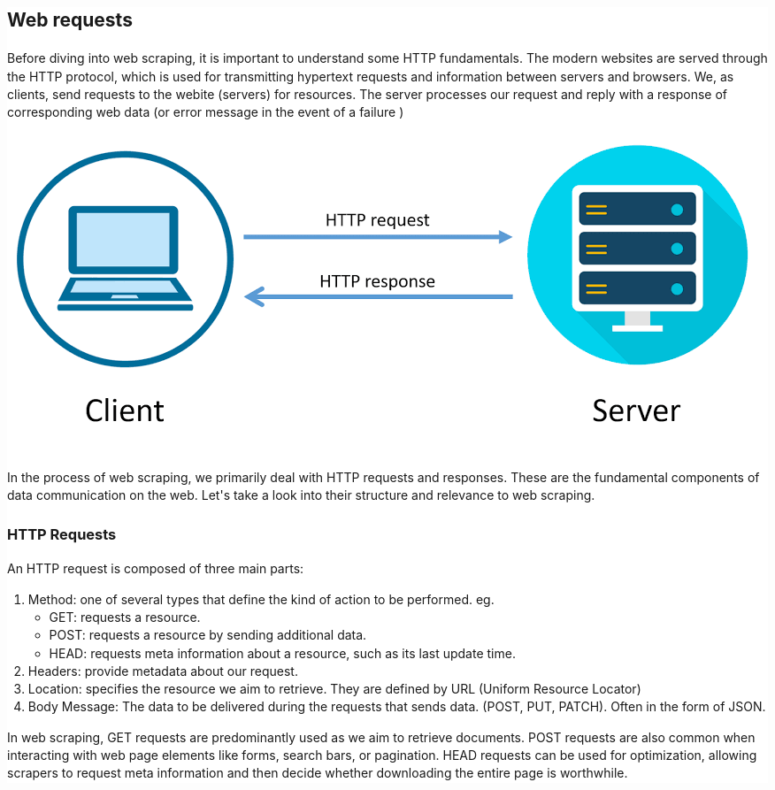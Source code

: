 ## Web requests

Before diving into web scraping, it is important to understand some HTTP fundamentals. The modern websites
are served through the HTTP protocol, which is used for transmitting hypertext requests and information
between servers and browsers. We, as clients, send requests to the webite (servers) for resources. The server
processes our request and reply with a response of corresponding web data (or error message in the event of a failure )

![exchange](./image/exchange.png)

In the process of web scraping, we primarily deal with HTTP requests and responses. These are the fundamental components of data communication on the web. Let's take a look into their structure and relevance to web scraping.

### HTTP Requests

An HTTP request is composed of three main parts:

1. Method: one of several types that define the kind of action to be performed. eg.
    - GET: requests a resource.
    - POST: requests a resource by sending additional data.
    - HEAD: requests meta information about a resource, such as its last update time.
2. Headers: provide metadata about our request.
3. Location: specifies the resource we aim to retrieve. They are defined by URL (Uniform Resource Locator)
4. Body Message: The data to be delivered during the requests that sends data. (POST, PUT, PATCH). Often in the form of JSON. 

In web scraping, GET requests are predominantly used as we aim to retrieve documents. POST requests are also common when interacting with web page elements like forms, search bars, or pagination. HEAD requests can be used for optimization, allowing scrapers to request meta information and then decide whether downloading the entire page is worthwhile.

